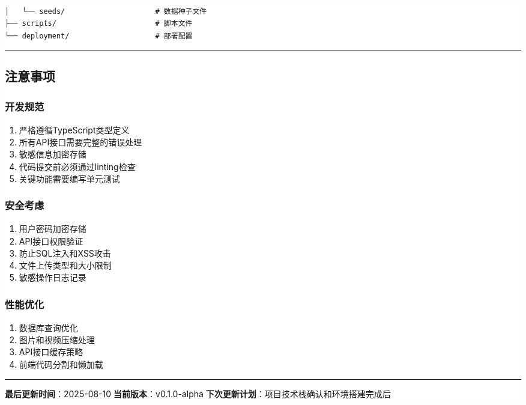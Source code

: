 ```
│   └── seeds/                     # 数据种子文件
├── scripts/                       # 脚本文件
└── deployment/                    # 部署配置
```

---

## 注意事项

### 开发规范
1. 严格遵循TypeScript类型定义
2. 所有API接口需要完整的错误处理
3. 敏感信息加密存储
4. 代码提交前必须通过linting检查
5. 关键功能需要编写单元测试

### 安全考虑
1. 用户密码加密存储
2. API接口权限验证
3. 防止SQL注入和XSS攻击
4. 文件上传类型和大小限制
5. 敏感操作日志记录

### 性能优化
1. 数据库查询优化
2. 图片和视频压缩处理
3. API接口缓存策略
4. 前端代码分割和懒加载

---

**最后更新时间**：2025-08-10
**当前版本**：v0.1.0-alpha
**下次更新计划**：项目技术栈确认和环境搭建完成后